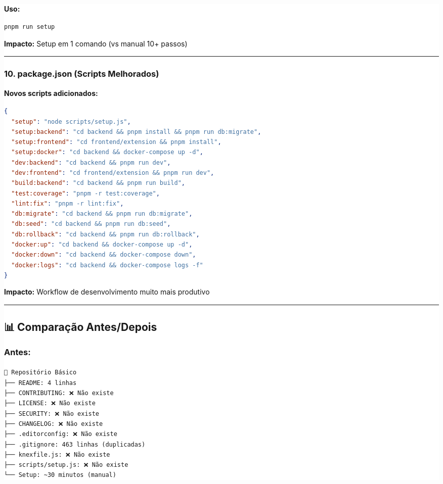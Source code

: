 **Uso:**
```bash
pnpm run setup
```

**Impacto:** Setup em 1 comando (vs manual 10+ passos)

---

### 10. **package.json** (Scripts Melhorados)

**Novos scripts adicionados:**
```json
{
  "setup": "node scripts/setup.js",
  "setup:backend": "cd backend && pnpm install && pnpm run db:migrate",
  "setup:frontend": "cd frontend/extension && pnpm install",
  "setup:docker": "cd backend && docker-compose up -d",
  "dev:backend": "cd backend && pnpm run dev",
  "dev:frontend": "cd frontend/extension && pnpm run dev",
  "build:backend": "cd backend && pnpm run build",
  "test:coverage": "pnpm -r test:coverage",
  "lint:fix": "pnpm -r lint:fix",
  "db:migrate": "cd backend && pnpm run db:migrate",
  "db:seed": "cd backend && pnpm run db:seed",
  "db:rollback": "cd backend && pnpm run db:rollback",
  "docker:up": "cd backend && docker-compose up -d",
  "docker:down": "cd backend && docker-compose down",
  "docker:logs": "cd backend && docker-compose logs -f"
}
```

**Impacto:** Workflow de desenvolvimento muito mais produtivo

---

## 📊 Comparação Antes/Depois

### Antes:
```
📁 Repositório Básico
├── README: 4 linhas
├── CONTRIBUTING: ❌ Não existe
├── LICENSE: ❌ Não existe
├── SECURITY: ❌ Não existe
├── CHANGELOG: ❌ Não existe
├── .editorconfig: ❌ Não existe
├── .gitignore: 463 linhas (duplicadas)
├── knexfile.js: ❌ Não existe
├── scripts/setup.js: ❌ Não existe
└── Setup: ~30 minutos (manual)
```
